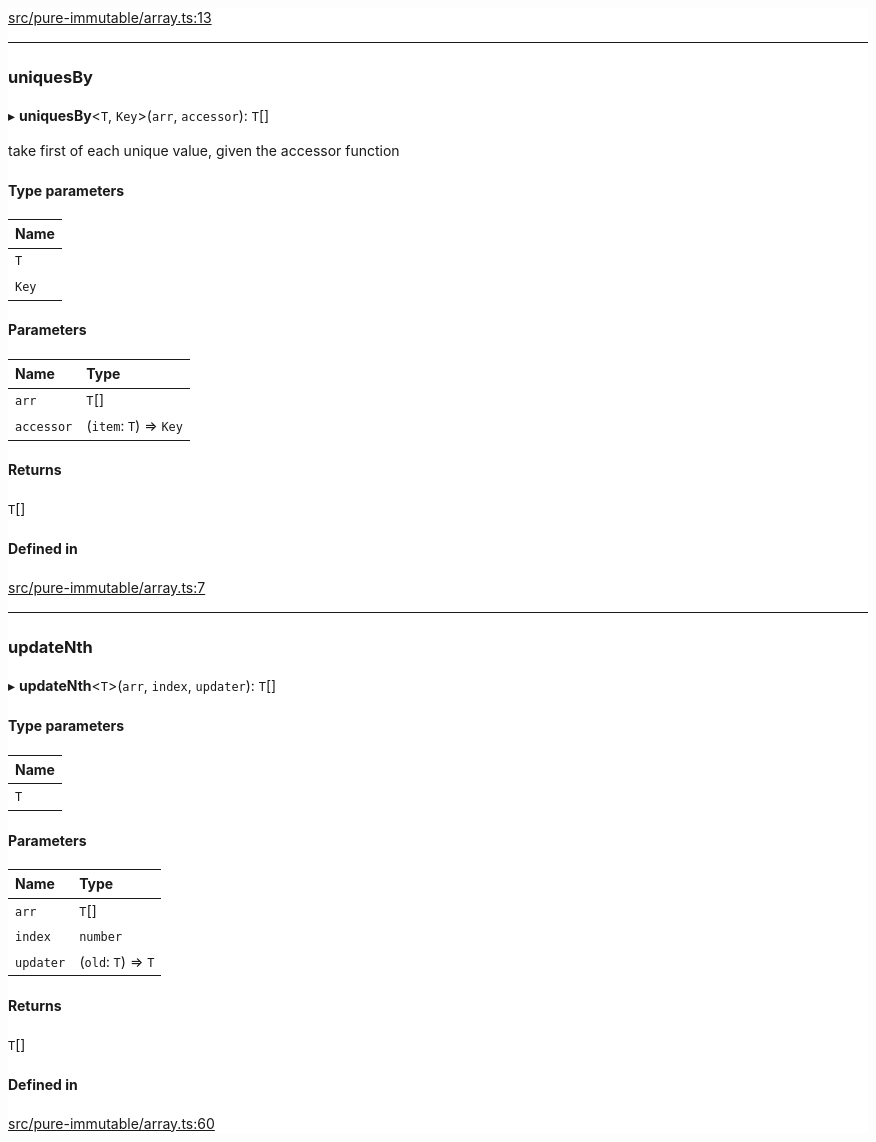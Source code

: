 [src/pure-immutable/array.ts:13](https://github.com/alpinisme/utils/blob/c0860b6/src/pure-immutable/array.ts#L13)

---

### uniquesBy

▸ **uniquesBy**<`T`, `Key`\>(`arr`, `accessor`): `T`[]

take first of each unique value, given the accessor function

#### Type parameters

| Name  |
| :---- |
| `T`   |
| `Key` |

#### Parameters

| Name       | Type                   |
| :--------- | :--------------------- |
| `arr`      | `T`[]                  |
| `accessor` | (`item`: `T`) => `Key` |

#### Returns

`T`[]

#### Defined in

[src/pure-immutable/array.ts:7](https://github.com/alpinisme/utils/blob/c0860b6/src/pure-immutable/array.ts#L7)

---

### updateNth

▸ **updateNth**<`T`\>(`arr`, `index`, `updater`): `T`[]

#### Type parameters

| Name |
| :--- |
| `T`  |

#### Parameters

| Name      | Type                |
| :-------- | :------------------ |
| `arr`     | `T`[]               |
| `index`   | `number`            |
| `updater` | (`old`: `T`) => `T` |

#### Returns

`T`[]

#### Defined in

[src/pure-immutable/array.ts:60](https://github.com/alpinisme/utils/blob/c0860b6/src/pure-immutable/array.ts#L60)
